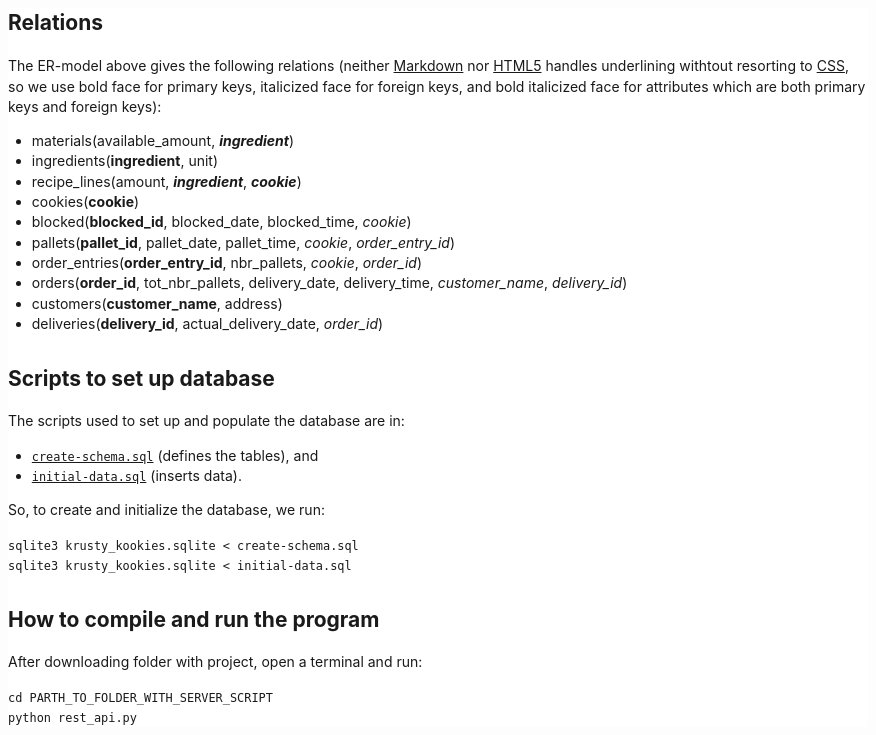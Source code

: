 
## Relations

The ER-model above gives the following relations (neither
[Markdown](https://docs.gitlab.com/ee/user/markdown.html)
nor [HTML5](https://en.wikipedia.org/wiki/HTML5) handles
underlining withtout resorting to
[CSS](https://en.wikipedia.org/wiki/Cascading_Style_Sheets),
so we use bold face for primary keys, italicized face for
foreign keys, and bold italicized face for attributes which
are both primary keys and foreign keys):

+ materials(available_amount, **_ingredient_**)
+ ingredients(**ingredient**, unit)
+ recipe_lines(amount, **_ingredient_**, **_cookie_**)
+ cookies(**cookie**)
+ blocked(**blocked_id**, blocked_date, blocked_time, _cookie_)
+ pallets(**pallet_id**, pallet_date, pallet_time, _cookie_, _order_entry_id_)
+ order_entries(**order_entry_id**, nbr_pallets, _cookie_, _order_id_)
+ orders(**order_id**, tot_nbr_pallets, delivery_date, delivery_time, _customer_name_, _delivery_id_)
+ customers(**customer_name**, address)
+ deliveries(**delivery_id**, actual_delivery_date, _order_id_)



## Scripts to set up database

The scripts used to set up and populate the database are in:

 + [`create-schema.sql`](create-schema.sql) (defines the tables), and
 + [`initial-data.sql`](initial-data.sql) (inserts data).

So, to create and initialize the database, we run:

```shell
sqlite3 krusty_kookies.sqlite < create-schema.sql
sqlite3 krusty_kookies.sqlite < initial-data.sql
```


## How to compile and run the program

After downloading folder with project, open a terminal and run:

```shell
cd PARTH_TO_FOLDER_WITH_SERVER_SCRIPT
python rest_api.py
```


